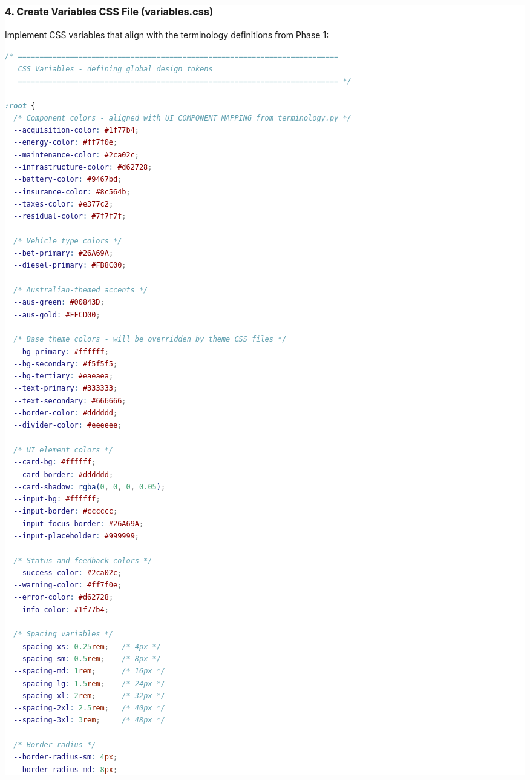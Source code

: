 ### 4. Create Variables CSS File (variables.css)

Implement CSS variables that align with the terminology definitions from Phase 1:

```css
/* ==========================================================================
   CSS Variables - defining global design tokens
   ========================================================================== */

:root {
  /* Component colors - aligned with UI_COMPONENT_MAPPING from terminology.py */
  --acquisition-color: #1f77b4;
  --energy-color: #ff7f0e;
  --maintenance-color: #2ca02c;
  --infrastructure-color: #d62728;
  --battery-color: #9467bd;
  --insurance-color: #8c564b;
  --taxes-color: #e377c2;
  --residual-color: #7f7f7f;
  
  /* Vehicle type colors */
  --bet-primary: #26A69A;
  --diesel-primary: #FB8C00;
  
  /* Australian-themed accents */
  --aus-green: #00843D;
  --aus-gold: #FFCD00;
  
  /* Base theme colors - will be overridden by theme CSS files */
  --bg-primary: #ffffff;
  --bg-secondary: #f5f5f5;
  --bg-tertiary: #eaeaea;
  --text-primary: #333333;
  --text-secondary: #666666;
  --border-color: #dddddd;
  --divider-color: #eeeeee;
  
  /* UI element colors */
  --card-bg: #ffffff;
  --card-border: #dddddd;
  --card-shadow: rgba(0, 0, 0, 0.05);
  --input-bg: #ffffff;
  --input-border: #cccccc;
  --input-focus-border: #26A69A;
  --input-placeholder: #999999;

  /* Status and feedback colors */
  --success-color: #2ca02c;
  --warning-color: #ff7f0e;
  --error-color: #d62728;
  --info-color: #1f77b4;
  
  /* Spacing variables */
  --spacing-xs: 0.25rem;   /* 4px */
  --spacing-sm: 0.5rem;    /* 8px */
  --spacing-md: 1rem;      /* 16px */
  --spacing-lg: 1.5rem;    /* 24px */
  --spacing-xl: 2rem;      /* 32px */
  --spacing-2xl: 2.5rem;   /* 40px */
  --spacing-3xl: 3rem;     /* 48px */
  
  /* Border radius */
  --border-radius-sm: 4px;
  --border-radius-md: 8px;
```